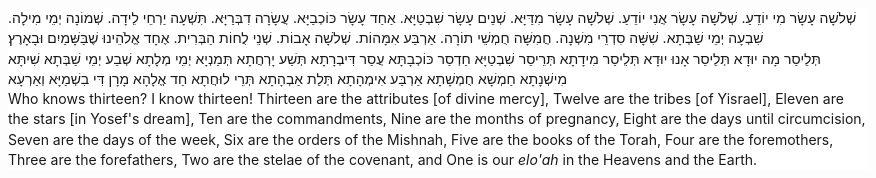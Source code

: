 
<tr><td style="vertical-align:top;" width="46%">
<div class="liturgy"><span lang="he">
שְׁלֹשָׁה עָשָׂר מִי יוֹדֵעַ.
שְׁלֹשָׁה עָשָׂר אֲנִי יוֹדֵעַ.
שְׁלֹשָׁה עָשָׂר מִדַּיָּא.
שְׁנֵים עָשָׂר שִׁבְטַיָּא.
אַחַד עָשָׂר כּוֹכְבַיָּא.
עֲשָׂרָה דִבְּרַיָּא.
תִּשְׁעָה יַרְחֵי לֵידָה.
שְׁמוֹנָה יְמֵי מִילָה.
שִׁבְעָה יְמֵי שַׁבְּתָא.
שִׁשָּׁה סִדְרֵי מִשְׁנָה.
חֲמִשָּׁה חֻמְשֵׁי תוֹרָה.
אַרְבַּע אִמָּהוֹת.
שְׁלֹשָׁה אָבוֹת.
שְׁנֵי לֻחוֹת הַבְּרִית.
אֶחָד אֱלֹהֵינוּ 
שֶׁבַּשָּׁמַיִם וּבָאָרֶץ׃
</span></div>
</td>

<td style="vertical-align:top;" width="46%">
<div class="aramaic"><span lang="he">
תְּלֵיסַר מָה יוּדָא 
תְּלֵיסַר אָנוּ יוּדָא
תְּלֵיסַר מִידָתָא
תְּרֵיסַר שִׁבְטַיָּא
חַדְסַר כּוֹכְבָתָּא
עֲסַר דִּיבְרָתָא
תְּשַׁע יָרְחֲתָא
תְּמַנְיָא יְמֵי מְלָתָא
שְׁבַע יְמֵי שַׁבְּתָא
שִׁיתָּא מִישְׁנָתָא
חַמְשָׁא חֻמְשָׁתָא
אַרְבַּע אִימְהָתָא
תְּלַת אַבְהָתָא
תְּרֵי לוּחֲתָא
חַד אֱלָהָא
מָרָן דִּי בִשְׁמַיָּא וְאַרְעָא
</span></div></td>
 
<td style="vertical-align:top;" width="53%">
<div class="english">
Who knows thirteen? 
I know thirteen! 
Thirteen are the attributes [of divine mercy], 
Twelve are the tribes [of Yisrael], 
Eleven are the stars [in Yosef's dream], 
Ten are the commandments, 
Nine are the months of pregnancy, 
Eight are the days until circumcision, 
Seven are the days of the week, 
Six are the orders of the Mishnah,
Five are the books of the Torah, 
Four are the foremothers, 
Three are the forefathers, 
Two are the stelae of the covenant, 
and One is our <em>elo'ah</em> 
in the Heavens and the Earth.
</div></td></tr>
</tbody></table>

